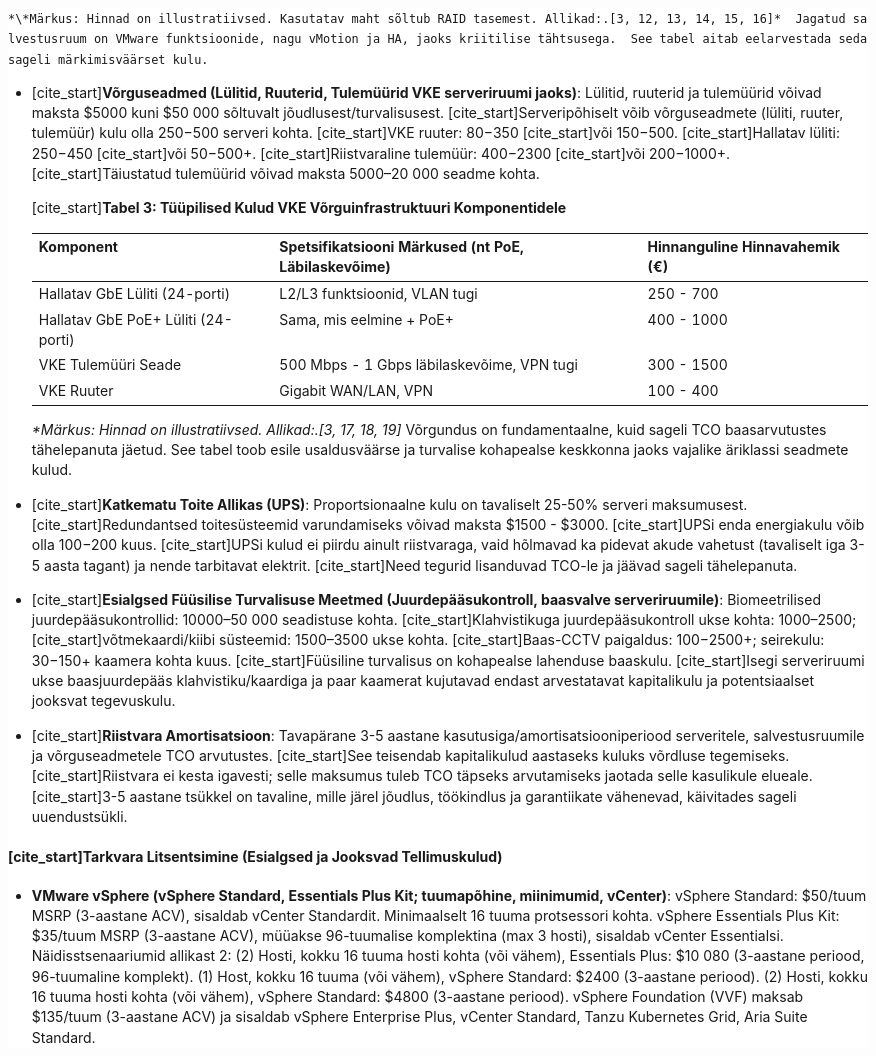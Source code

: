     *\*Märkus: Hinnad on illustratiivsed. Kasutatav maht sõltub RAID tasemest. Allikad:.[3, 12, 13, 14, 15, 16]*  Jagatud salvestusruum on VMware funktsioonide, nagu vMotion ja HA, jaoks kriitilise tähtsusega.  See tabel aitab eelarvestada seda sageli märkimisväärset kulu. 

* [cite_start]**Võrguseadmed (Lülitid, Ruuterid, Tulemüürid VKE serveriruumi jaoks)**: Lülitid, ruuterid ja tulemüürid võivad maksta $5000 kuni $50 000 sõltuvalt jõudlusest/turvalisusest.  [cite_start]Serveripõhiselt võib võrguseadmete (lüliti, ruuter, tulemüür) kulu olla $250-$500 serveri kohta.  [cite_start]VKE ruuter: $80-$350  [cite_start]või $150-$500.  [cite_start]Hallatav lüliti: $250-$450  [cite_start]või $50-$500+.  [cite_start]Riistvaraline tulemüür: $400-$2300  [cite_start]või $200-$1000+.  [cite_start]Täiustatud tulemüürid võivad maksta $5000–$20 000 seadme kohta. 

    [cite_start]**Tabel 3: Tüüpilised Kulud VKE Võrguinfrastruktuuri Komponentidele** 

    | Komponent                   | Spetsifikatsiooni Märkused (nt PoE, Läbilaskevõime) | Hinnanguline Hinnavahemik (€) |
    | :-------------------------- | :------------------------------------------------- | :-------------------------- |
    | Hallatav GbE Lüliti (24-porti) | L2/L3 funktsioonid, VLAN tugi                      | 250 - 700                   |
    | Hallatav GbE PoE+ Lüliti (24-porti) | Sama, mis eelmine + PoE+                           | 400 - 1000                  |
    | VKE Tulemüüri Seade         | 500 Mbps - 1 Gbps läbilaskevõime, VPN tugi         | 300 - 1500                  |
    | VKE Ruuter                  | Gigabit WAN/LAN, VPN                               | 100 - 400                   |
    
    *\*Märkus: Hinnad on illustratiivsed. Allikad:.[3, 17, 18, 19]*  Võrgundus on fundamentaalne, kuid sageli TCO baasarvutustes tähelepanuta jäetud.  See tabel toob esile usaldusväärse ja turvalise kohapealse keskkonna jaoks vajalike äriklassi seadmete kulud. 

* [cite_start]**Katkematu Toite Allikas (UPS)**: Proportsionaalne kulu on tavaliselt 25-50% serveri maksumusest.  [cite_start]Redundantsed toitesüsteemid varundamiseks võivad maksta $1500 - $3000.  [cite_start]UPSi enda energiakulu võib olla $100-$200 kuus.  [cite_start]UPSi kulud ei piirdu ainult riistvaraga, vaid hõlmavad ka pidevat akude vahetust (tavaliselt iga 3-5 aasta tagant) ja nende tarbitavat elektrit.  [cite_start]Need tegurid lisanduvad TCO-le ja jäävad sageli tähelepanuta. 

* [cite_start]**Esialgsed Füüsilise Turvalisuse Meetmed (Juurdepääsukontroll, baasvalve serveriruumile)**: Biomeetrilised juurdepääsukontrollid: $10 000–$50 000 seadistuse kohta.  [cite_start]Klahvistikuga juurdepääsukontroll ukse kohta: $1000–$2500;  [cite_start]võtmekaardi/kiibi süsteemid: $1500–$3500 ukse kohta.  [cite_start]Baas-CCTV paigaldus: $100-$2500+; seirekulu: $30-$150+ kaamera kohta kuus.  [cite_start]Füüsiline turvalisus on kohapealse lahenduse baaskulu.  [cite_start]Isegi serveriruumi ukse baasjuurdepääs klahvistiku/kaardiga ja paar kaamerat kujutavad endast arvestatavat kapitalikulu ja potentsiaalset jooksvat tegevuskulu. 

* [cite_start]**Riistvara Amortisatsioon**: Tavapärane 3-5 aastane kasutusiga/amortisatsiooniperiood serveritele, salvestusruumile ja võrguseadmetele TCO arvutustes.  [cite_start]See teisendab kapitalikulud aastaseks kuluks võrdluse tegemiseks.  [cite_start]Riistvara ei kesta igavesti; selle maksumus tuleb TCO täpseks arvutamiseks jaotada selle kasulikule elueale.  [cite_start]3-5 aastane tsükkel on tavaline, mille järel jõudlus, töökindlus ja garantiikate vähenevad, käivitades sageli uuendustsükli. 

#### [cite_start]Tarkvara Litsentsimine (Esialgsed ja Jooksvad Tellimuskulud) 

* **VMware vSphere (vSphere Standard, Essentials Plus Kit; tuumapõhine, miinimumid, vCenter)**:
    vSphere Standard: $50/tuum MSRP (3-aastane ACV), sisaldab vCenter Standardit.  Minimaalselt 16 tuuma protsessori kohta. 
    vSphere Essentials Plus Kit: $35/tuum MSRP (3-aastane ACV), müüakse 96-tuumalise komplektina (max 3 hosti), sisaldab vCenter Essentialsi. 
    Näidisstsenaariumid allikast 2:
    (2) Hosti, kokku 16 tuuma hosti kohta (või vähem), Essentials Plus: $10 080 (3-aastane periood, 96-tuumaline komplekt). 
    (1) Host, kokku 16 tuuma (või vähem), vSphere Standard: $2400 (3-aastane periood). 
    (2) Hosti, kokku 16 tuuma hosti kohta (või vähem), vSphere Standard: $4800 (3-aastane periood). 
    vSphere Foundation (VVF) maksab $135/tuum (3-aastane ACV) ja sisaldab vSphere Enterprise Plus, vCenter Standard, Tanzu Kubernetes Grid, Aria Suite Standard. 
